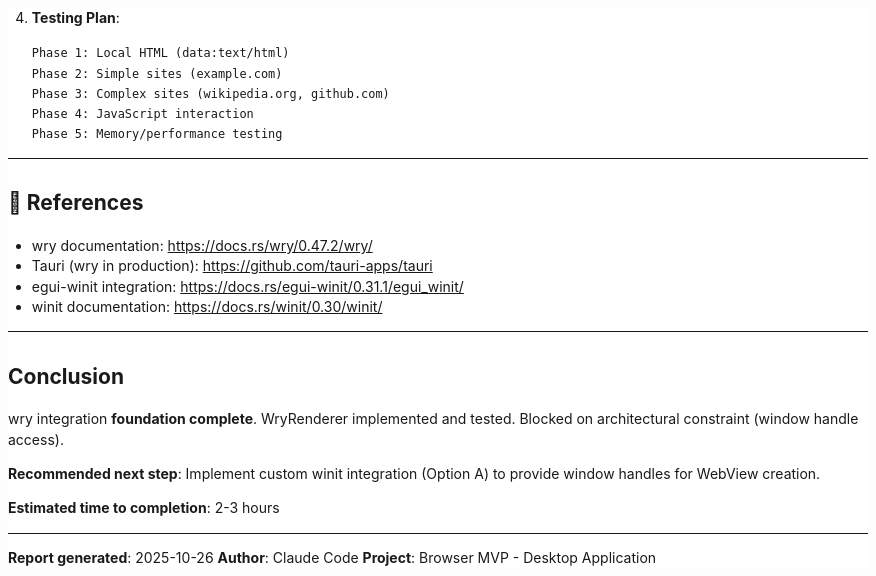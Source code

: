 4. **Testing Plan**:
   ```
   Phase 1: Local HTML (data:text/html)
   Phase 2: Simple sites (example.com)
   Phase 3: Complex sites (wikipedia.org, github.com)
   Phase 4: JavaScript interaction
   Phase 5: Memory/performance testing
   ```

---

## 🔗 References

- wry documentation: https://docs.rs/wry/0.47.2/wry/
- Tauri (wry in production): https://github.com/tauri-apps/tauri
- egui-winit integration: https://docs.rs/egui-winit/0.31.1/egui_winit/
- winit documentation: https://docs.rs/winit/0.30/winit/

---

## Conclusion

wry integration **foundation complete**. WryRenderer implemented and tested. Blocked on architectural constraint (window handle access). 

**Recommended next step**: Implement custom winit integration (Option A) to provide window handles for WebView creation.

**Estimated time to completion**: 2-3 hours

---

**Report generated**: 2025-10-26
**Author**: Claude Code
**Project**: Browser MVP - Desktop Application

